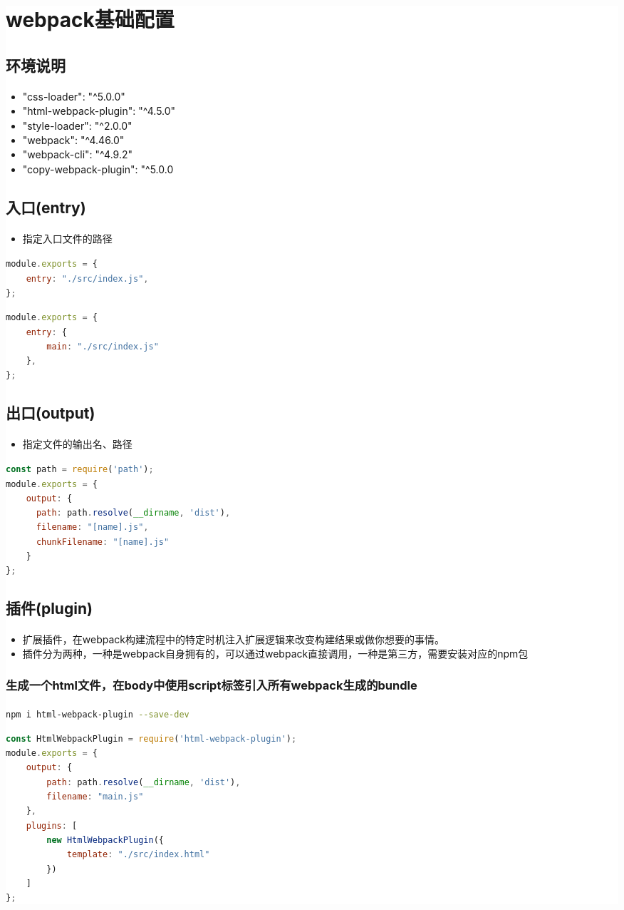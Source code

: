 # webpack基础配置

## 环境说明
- "css-loader": "^5.0.0"
- "html-webpack-plugin": "^4.5.0"
- "style-loader": "^2.0.0"
- "webpack": "^4.46.0"
- "webpack-cli": "^4.9.2"
- "copy-webpack-plugin": "^5.0.0

## 入口(entry)
- 指定入口文件的路径
```javascript
module.exports = {
    entry: "./src/index.js",
};
```
```javascript
module.exports = {
    entry: {
        main: "./src/index.js"
    },
};
```

## 出口(output)
- 指定文件的输出名、路径
```javascript
const path = require('path');
module.exports = {
    output: {
      path: path.resolve(__dirname, 'dist'),
      filename: "[name].js",
      chunkFilename: "[name].js"
    }
};
```


## 插件(plugin)
- 扩展插件，在webpack构建流程中的特定时机注入扩展逻辑来改变构建结果或做你想要的事情。
- 插件分为两种，一种是webpack自身拥有的，可以通过webpack直接调用，一种是第三方，需要安装对应的npm包

### 生成一个html文件，在body中使用script标签引入所有webpack生成的bundle

```bash
npm i html-webpack-plugin --save-dev
```
```javascript
const HtmlWebpackPlugin = require('html-webpack-plugin');
module.exports = {
    output: {
        path: path.resolve(__dirname, 'dist'),
        filename: "main.js"
    },
    plugins: [
        new HtmlWebpackPlugin({
            template: "./src/index.html"
        })
    ]
};
```